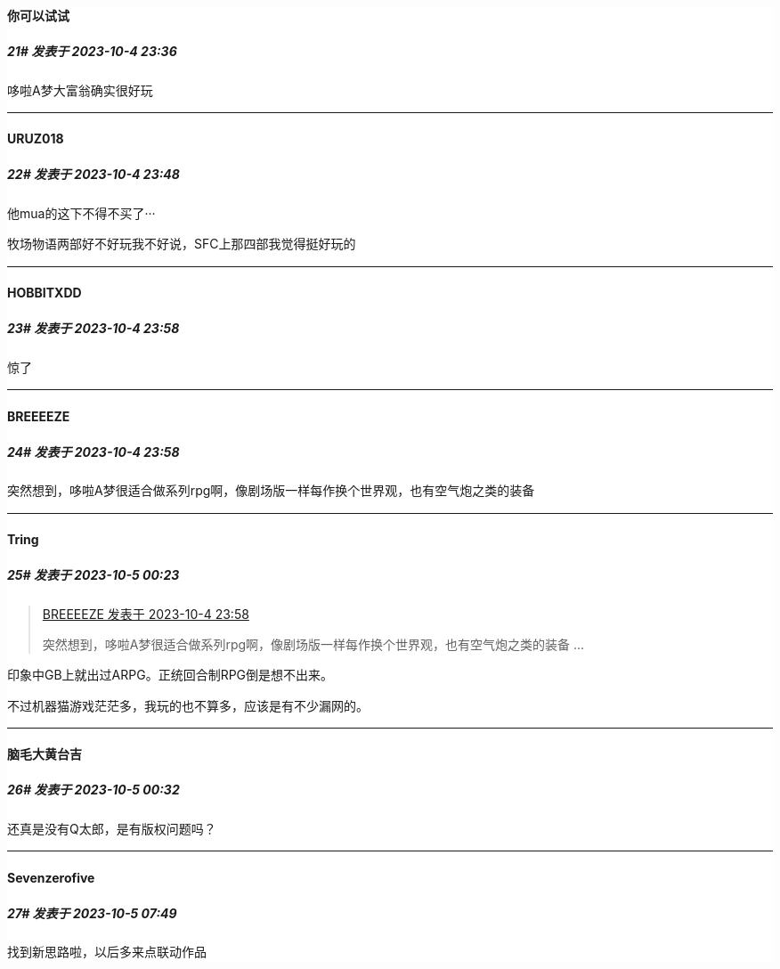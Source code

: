 ####  你可以试试  
##### 21#       发表于 2023-10-4 23:36

哆啦A梦大富翁确实很好玩

*****

####  URUZ018  
##### 22#       发表于 2023-10-4 23:48

他mua的这下不得不买了···

牧场物语两部好不好玩我不好说，SFC上那四部我觉得挺好玩的

*****

####  HOBBITXDD  
##### 23#       发表于 2023-10-4 23:58

惊了

*****

####  BREEEEZE  
##### 24#       发表于 2023-10-4 23:58

突然想到，哆啦A梦很适合做系列rpg啊，像剧场版一样每作换个世界观，也有空气炮之类的装备

*****

####  Tring  
##### 25#       发表于 2023-10-5 00:23

<blockquote><a href="httphttps://bbs.saraba1st.com/2b/forum.php?mod=redirect&amp;goto=findpost&amp;pid=62617182&amp;ptid=2155502" target="_blank">BREEEEZE 发表于 2023-10-4 23:58</a>

突然想到，哆啦A梦很适合做系列rpg啊，像剧场版一样每作换个世界观，也有空气炮之类的装备 ...</blockquote>
印象中GB上就出过ARPG。正统回合制RPG倒是想不出来。

不过机器猫游戏茫茫多，我玩的也不算多，应该是有不少漏网的。

*****

####  脑毛大黄台吉  
##### 26#       发表于 2023-10-5 00:32

还真是没有Q太郎，是有版权问题吗？

*****

####  Sevenzerofive  
##### 27#       发表于 2023-10-5 07:49

找到新思路啦，以后多来点联动作品
